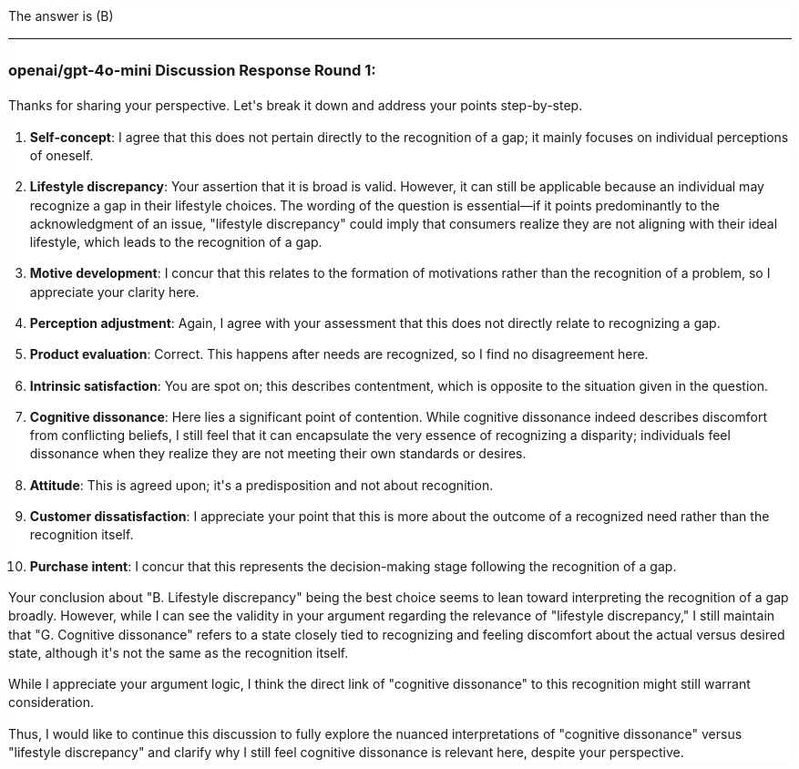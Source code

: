 
The answer is (B)





[//]: # (2024-11-17 18:41:24)

---




[//]: # (2024-11-17 18:41:32)
### openai/gpt-4o-mini Discussion Response Round 1:


[//]: # (2024-11-17 18:41:32)
Thanks for sharing your perspective. Let's break it down and address your points step-by-step.

1. **Self-concept**: I agree that this does not pertain directly to the recognition of a gap; it mainly focuses on individual perceptions of oneself.

2. **Lifestyle discrepancy**: Your assertion that it is broad is valid. However, it can still be applicable because an individual may recognize a gap in their lifestyle choices. The wording of the question is essential—if it points predominantly to the acknowledgment of an issue, "lifestyle discrepancy" could imply that consumers realize they are not aligning with their ideal lifestyle, which leads to the recognition of a gap.

3. **Motive development**: I concur that this relates to the formation of motivations rather than the recognition of a problem, so I appreciate your clarity here.

4. **Perception adjustment**: Again, I agree with your assessment that this does not directly relate to recognizing a gap.

5. **Product evaluation**: Correct. This happens after needs are recognized, so I find no disagreement here.

6. **Intrinsic satisfaction**: You are spot on; this describes contentment, which is opposite to the situation given in the question.

7. **Cognitive dissonance**: Here lies a significant point of contention. While cognitive dissonance indeed describes discomfort from conflicting beliefs, I still feel that it can encapsulate the very essence of recognizing a disparity; individuals feel dissonance when they realize they are not meeting their own standards or desires. 

8. **Attitude**: This is agreed upon; it's a predisposition and not about recognition.

9. **Customer dissatisfaction**: I appreciate your point that this is more about the outcome of a recognized need rather than the recognition itself.

10. **Purchase intent**: I concur that this represents the decision-making stage following the recognition of a gap.

Your conclusion about "B. Lifestyle discrepancy" being the best choice seems to lean toward interpreting the recognition of a gap broadly. However, while I can see the validity in your argument regarding the relevance of "lifestyle discrepancy," I still maintain that "G. Cognitive dissonance" refers to a state closely tied to recognizing and feeling discomfort about the actual versus desired state, although it's not the same as the recognition itself.

While I appreciate your argument logic, I think the direct link of "cognitive dissonance" to this recognition might still warrant consideration.

Thus, I would like to continue this discussion to fully explore the nuanced interpretations of "cognitive dissonance" versus "lifestyle discrepancy" and clarify why I still feel cognitive dissonance is relevant here, despite your perspective.


[//]: # (2024-11-17 18:41:13)
[//]: # (2024-11-17 18:41:13)
[//]: # (2024-11-17 18:41:13)
[//]: # (2024-11-17 18:41:13)
[//]: # (2024-11-17 18:41:13)
[//]: # (2024-11-17 18:41:13)
[//]: # (2024-11-17 18:41:20)
[//]: # (2024-11-17 18:41:20)
[//]: # (2024-11-17 18:41:20)
[//]: # (2024-11-17 18:41:35)
[//]: # (2024-11-17 18:41:35)
[//]: # (2024-11-17 18:41:35)
[//]: # (2024-11-17 18:41:38)
[//]: # (2024-11-17 18:41:38)
[//]: # (2024-11-17 18:41:38)
[//]: # (2024-11-17 18:41:40)
[//]: # (2024-11-17 18:41:40)
[//]: # (2024-11-17 18:41:40)
[//]: # (2024-11-17 18:41:40)
[//]: # (2024-11-17 18:41:40)
[//]: # (2024-11-17 18:41:40)
[//]: # (2024-11-17 18:41:42)
[//]: # (2024-11-17 18:41:42)
[//]: # (2024-11-17 18:41:42)
[//]: # (2024-11-17 18:41:43)
[//]: # (2024-11-17 18:41:43)
[//]: # (2024-11-17 18:41:43)
[//]: # (2024-11-17 18:41:52)
[//]: # (2024-11-17 18:41:52)
[//]: # (2024-11-17 18:41:52)
[//]: # (2024-11-17 18:41:54)
[//]: # (2024-11-17 18:41:54)
[//]: # (2024-11-17 18:41:54)
